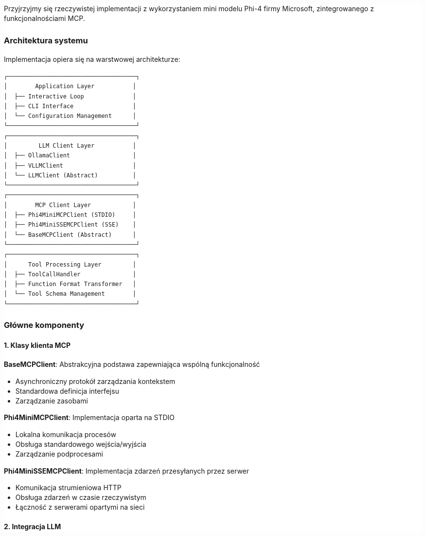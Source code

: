 Przyjrzyjmy się rzeczywistej implementacji z wykorzystaniem mini modelu Phi-4 firmy Microsoft, zintegrowanego z funkcjonalnościami MCP.

### Architektura systemu

Implementacja opiera się na warstwowej architekturze:

```
┌─────────────────────────────────────┐
│        Application Layer           │
│  ├── Interactive Loop              │
│  ├── CLI Interface                 │
│  └── Configuration Management      │
└─────────────────────────────────────┘
┌─────────────────────────────────────┐
│         LLM Client Layer           │
│  ├── OllamaClient                  │
│  ├── VLLMClient                    │
│  └── LLMClient (Abstract)          │
└─────────────────────────────────────┘
┌─────────────────────────────────────┐
│        MCP Client Layer            │
│  ├── Phi4MiniMCPClient (STDIO)     │
│  ├── Phi4MiniSSEMCPClient (SSE)    │
│  └── BaseMCPClient (Abstract)      │
└─────────────────────────────────────┘
┌─────────────────────────────────────┐
│      Tool Processing Layer         │
│  ├── ToolCallHandler               │
│  ├── Function Format Transformer   │
│  └── Tool Schema Management        │
└─────────────────────────────────────┘
```

### Główne komponenty

#### 1. Klasy klienta MCP

**BaseMCPClient**: Abstrakcyjna podstawa zapewniająca wspólną funkcjonalność
- Asynchroniczny protokół zarządzania kontekstem
- Standardowa definicja interfejsu
- Zarządzanie zasobami

**Phi4MiniMCPClient**: Implementacja oparta na STDIO
- Lokalna komunikacja procesów
- Obsługa standardowego wejścia/wyjścia
- Zarządzanie podprocesami

**Phi4MiniSSEMCPClient**: Implementacja zdarzeń przesyłanych przez serwer
- Komunikacja strumieniowa HTTP
- Obsługa zdarzeń w czasie rzeczywistym
- Łączność z serwerami opartymi na sieci

#### 2. Integracja LLM
